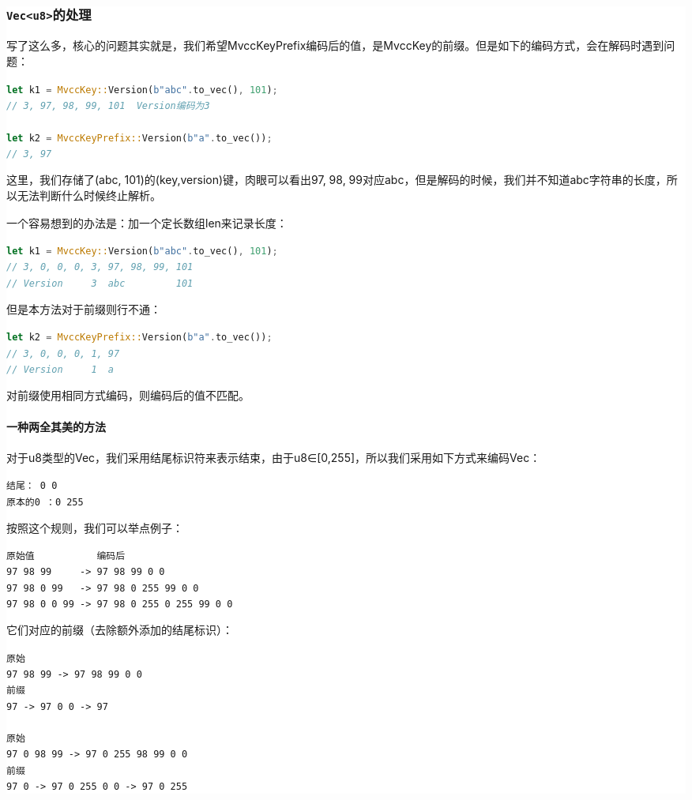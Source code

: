 ### `Vec<u8>`的处理

写了这么多，核心的问题其实就是，我们希望MvccKeyPrefix编码后的值，是MvccKey的前缀。但是如下的编码方式，会在解码时遇到问题：

```rust
let k1 = MvccKey::Version(b"abc".to_vec(), 101);
// 3, 97, 98, 99, 101  Version编码为3

let k2 = MvccKeyPrefix::Version(b"a".to_vec());
// 3, 97
```

这里，我们存储了(abc, 101)的(key,version)键，肉眼可以看出97, 98, 99对应abc，但是解码的时候，我们并不知道abc字符串的长度，所以无法判断什么时候终止解析。

一个容易想到的办法是：加一个定长数组len来记录长度：

```rust
let k1 = MvccKey::Version(b"abc".to_vec(), 101);
// 3, 0, 0, 0, 3, 97, 98, 99, 101
// Version     3  abc         101
```

但是本方法对于前缀则行不通：

```rust
let k2 = MvccKeyPrefix::Version(b"a".to_vec());
// 3, 0, 0, 0, 1, 97
// Version     1  a
```

对前缀使用相同方式编码，则编码后的值不匹配。

#### 一种两全其美的方法

对于u8类型的Vec，我们采用结尾标识符来表示结束，由于u8∈[0,255]，所以我们采用如下方式来编码Vec：

```
结尾： 0 0 
原本的0 ：0 255
```

按照这个规则，我们可以举点例子：

```
原始值           编码后
97 98 99     -> 97 98 99 0 0
97 98 0 99   -> 97 98 0 255 99 0 0
97 98 0 0 99 -> 97 98 0 255 0 255 99 0 0
```

它们对应的前缀（去除额外添加的结尾标识）：

```
原始
97 98 99 -> 97 98 99 0 0
前缀
97 -> 97 0 0 -> 97

原始
97 0 98 99 -> 97 0 255 98 99 0 0
前缀
97 0 -> 97 0 255 0 0 -> 97 0 255
```
